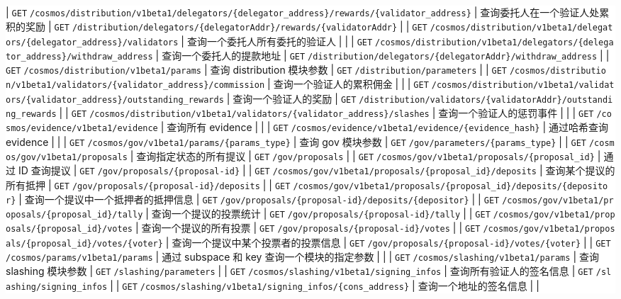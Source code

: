 | `GET` `/cosmos/distribution/v1beta1/delegators/{delegator_address}/rewards/{validator_address}`                                             | 查询委托人在一个验证人处累积的奖励                       | `GET` `/distribution/delegators/{delegatorAddr}/rewards/{validatorAddr}`          |
| `GET` `/cosmos/distribution/v1beta1/delegators/{delegator_address}/validators`                                                              | 查询一个委托人所有委托的验证人                           |                                                                                   |
| `GET` `/cosmos/distribution/v1beta1/delegators/{delegator_address}/withdraw_address`                                                        | 查询一个委托人的提款地址                                 | `GET` `/distribution/delegators/{delegatorAddr}/withdraw_address`                 |
| `GET` `/cosmos/distribution/v1beta1/params`                                                                                                 | 查询 distribution 模块参数                               | `GET` `/distribution/parameters`                                                  |
| `GET` `/cosmos/distribution/v1beta1/validators/{validator_address}/commission`                                                              | 查询一个验证人的累积佣金                                 |                                                                                   |
| `GET` `/cosmos/distribution/v1beta1/validators/{validator_address}/outstanding_rewards`                                                     | 查询一个验证人的奖励                                     | `GET` `/distribution/validators/{validatorAddr}/outstanding_rewards`              |
| `GET` `/cosmos/distribution/v1beta1/validators/{validator_address}/slashes`                                                                 | 查询一个验证人的惩罚事件                                 |                                                                                   |
| `GET` `/cosmos/evidence/v1beta1/evidence`                                                                                                   | 查询所有 evidence                                        |                                                                                   |
| `GET` `/cosmos/evidence/v1beta1/evidence/{evidence_hash}`                                                                                   | 通过哈希查询 evidence                                    |                                                                                   |
| `GET` `/cosmos/gov/v1beta1/params/{params_type}`                                                                                            | 查询 gov 模块参数                                        | `GET` `/gov/parameters/{params_type}`                                             |
| `GET` `/cosmos/gov/v1beta1/proposals`                                                                                                       | 查询指定状态的所有提议                                   | `GET` `/gov/proposals`                                                            |
| `GET` `/cosmos/gov/v1beta1/proposals/{proposal_id}`                                                                                         | 通过 ID 查询提议                                         | `GET` `/gov/proposals/{proposal-id}`                                              |
| `GET` `/cosmos/gov/v1beta1/proposals/{proposal_id}/deposits`                                                                                | 查询某个提议的所有抵押                                   | `GET` `/gov/proposals/{proposal-id}/deposits`                                     |
| `GET` `/cosmos/gov/v1beta1/proposals/{proposal_id}/deposits/{depositor}`                                                                    | 查询一个提议中一个抵押者的抵押信息                       | `GET` `/gov/proposals/{proposal-id}/deposits/{depositor}`                         |
| `GET` `/cosmos/gov/v1beta1/proposals/{proposal_id}/tally`                                                                                   | 查询一个提议的投票统计                                   | `GET` `/gov/proposals/{proposal-id}/tally`                                        |
| `GET` `/cosmos/gov/v1beta1/proposals/{proposal_id}/votes`                                                                                   | 查询一个提议的所有投票                                   | `GET` `/gov/proposals/{proposal-id}/votes`                                        |
| `GET` `/cosmos/gov/v1beta1/proposals/{proposal_id}/votes/{voter}`                                                                           | 查询一个提议中某个投票者的投票信息                       | `GET` `/gov/proposals/{proposal-id}/votes/{voter}`                                |
| `GET` `/cosmos/params/v1beta1/params`                                                                                                       | 通过 subspace 和 key 查询一个模块的指定参数              |                                                                                   |
| `GET` `/cosmos/slashing/v1beta1/params`                                                                                                     | 查询 slashing 模块参数                                   | `GET` `/slashing/parameters`                                                      |
| `GET` `/cosmos/slashing/v1beta1/signing_infos`                                                                                              | 查询所有验证人的签名信息                                 | `GET` `/slashing/signing_infos`                                                   |
| `GET` `/cosmos/slashing/v1beta1/signing_infos/{cons_address}`                                                                               | 查询一个地址的签名信息                                   |                                                                                   |